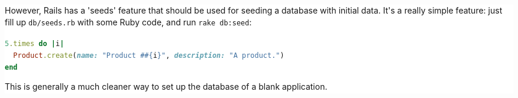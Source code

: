 However, Rails has a 'seeds' feature that should be used for seeding a database with initial data. It's a really simple feature: just fill up `db/seeds.rb` with some Ruby code, and run `rake db:seed`:

```ruby
5.times do |i|
  Product.create(name: "Product ##{i}", description: "A product.")
end
```

This is generally a much cleaner way to set up the database of a blank application.
